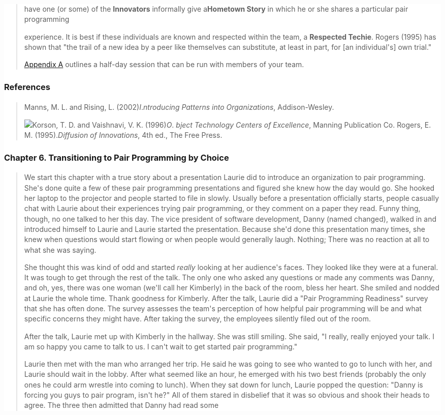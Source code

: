 > have one (or some) of the **Innovators** informally give a**Hometown
> Story** in which he or she shares a particular pair programming
>
> experience. It is best if these individuals are known and respected
> within the team, a **Respected Techie**. Rogers (1995) has shown that
> \"the trail of a new idea by a peer like themselves can substitute, at
> least in part, for \[an individual\'s\] own trial.\"
>
> [Appendix A](#appendix-a.-pair-programming-tutorial) outlines a
> half-day session that can be run with members of your team.
>

### References

> Manns, M. L. and Rising, L. (2002)*I*.*ntroducing Patterns into
> Organizations*, Addison-Wesley.
>
> ![](myMediaFolder/0dc1e173d04ff3ce0a943f8a9eeda06898235d6d.png)Korson, T. D. and
> Vaishnavi, V. K. (1996)*O*. *bject Technology Centers of Excellence*,
> Manning Publication Co. Rogers, E. M. (1995).*Diffusion of
> Innovations*, 4th ed., The Free Press.
>

### Chapter 6. Transitioning to Pair Programming by Choice

> We start this chapter with a true story about a presentation Laurie
> did to introduce an organization to pair programming. She\'s done
> quite a few of these pair programming presentations and figured she
> knew how the day would go. She hooked her laptop to the projector and
> people started to file in slowly. Usually before a presentation
> officially starts, people casually chat with Laurie about their
> experiences trying pair programming, or they comment on a paper they
> read. Funny thing, though, no one talked to her this day. The vice
> president of software development, Danny (named changed), walked in
> and introduced himself to Laurie and Laurie started the presentation.
> Because she\'d done this presentation many times, she knew when
> questions would start flowing or when people would generally laugh.
> Nothing; There was no reaction at all to what she was saying.
>
> She thought this was kind of odd and started *really* looking at her
> audience\'s faces. They looked like they were at a funeral. It was
> tough to get through the rest of the talk. The only one who asked any
> questions or made any comments was Danny, and oh, yes, there was one
> woman (we\'ll call her Kimberly) in the back of the room, bless her
> heart. She smiled and nodded at Laurie the whole time. Thank goodness
> for Kimberly. After the talk, Laurie did a \"Pair Programming
> Readiness\" survey that she has often done. The survey assesses the
> team\'s perception of how helpful pair programming will be and what
> specific concerns they might have. After taking the survey, the
> employees silently filed out of the room.
>
> After the talk, Laurie met up with Kimberly in the hallway. She was
> still smiling. She said, \"I really, really enjoyed your talk. I am so
> happy you came to talk to us. I can\'t wait to get started pair
> programming.\"
>
> Laurie then met with the man who arranged her trip. He said he was
> going to see who wanted to go to lunch with her, and Laurie should
> wait in the lobby. After what seemed like an hour, he emerged with his
> two best friends (probably the only ones he could arm wrestle into
> coming to lunch). When they sat down for lunch, Laurie popped the
> question: \"Danny is forcing you guys to pair program, isn\'t he?\"
> All of them stared in disbelief that it was so obvious and shook their
> heads to agree. The three then admitted that Danny had read some